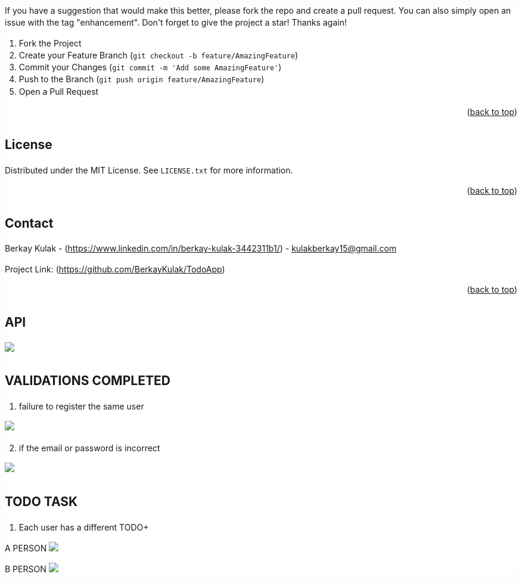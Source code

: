 If you have a suggestion that would make this better, please fork the repo and create a pull request. You can also simply open an issue with the tag "enhancement".
Don't forget to give the project a star! Thanks again!

1. Fork the Project
2. Create your Feature Branch (`git checkout -b feature/AmazingFeature`)
3. Commit your Changes (`git commit -m 'Add some AmazingFeature'`)
4. Push to the Branch (`git push origin feature/AmazingFeature`)
5. Open a Pull Request

<p align="right">(<a href="#top">back to top</a>)</p>




## License

Distributed under the MIT License. See `LICENSE.txt` for more information.

<p align="right">(<a href="#top">back to top</a>)</p>




## Contact

Berkay Kulak - (https://www.linkedin.com/in/berkay-kulak-3442311b1/) - kulakberkay15@gmail.com

Project Link:   (https://github.com/BerkayKulak/TodoApp)

<p align="right">(<a href="#top">back to top</a>)</p>



## API 

<img width="100%" src="https://user-images.githubusercontent.com/61355143/155894923-c2c285c1-d447-410c-9b9e-d0f085ddd2ab.png">


## VALIDATIONS COMPLETED
1) failure to register the same user
<img width="100%" src="https://user-images.githubusercontent.com/61355143/155894984-e04c1023-c94c-481e-b971-7e9064ebbdc0.png">

2) if the email or password is incorrect
<img width="100%" src="https://user-images.githubusercontent.com/61355143/155895143-dffe76fe-5440-44d3-b896-1602f76aad4f.png">

## TODO TASK
1) Each user has a different TODO+

A PERSON
<img width="100%" src="https://user-images.githubusercontent.com/61355143/155895296-afb6a013-7cc3-4343-b466-f8001fc4bf5d.png">

B PERSON
<img width="100%" src="https://user-images.githubusercontent.com/61355143/155895390-a6cd8a7a-9ee7-4952-ad79-8340c8501448.png">
